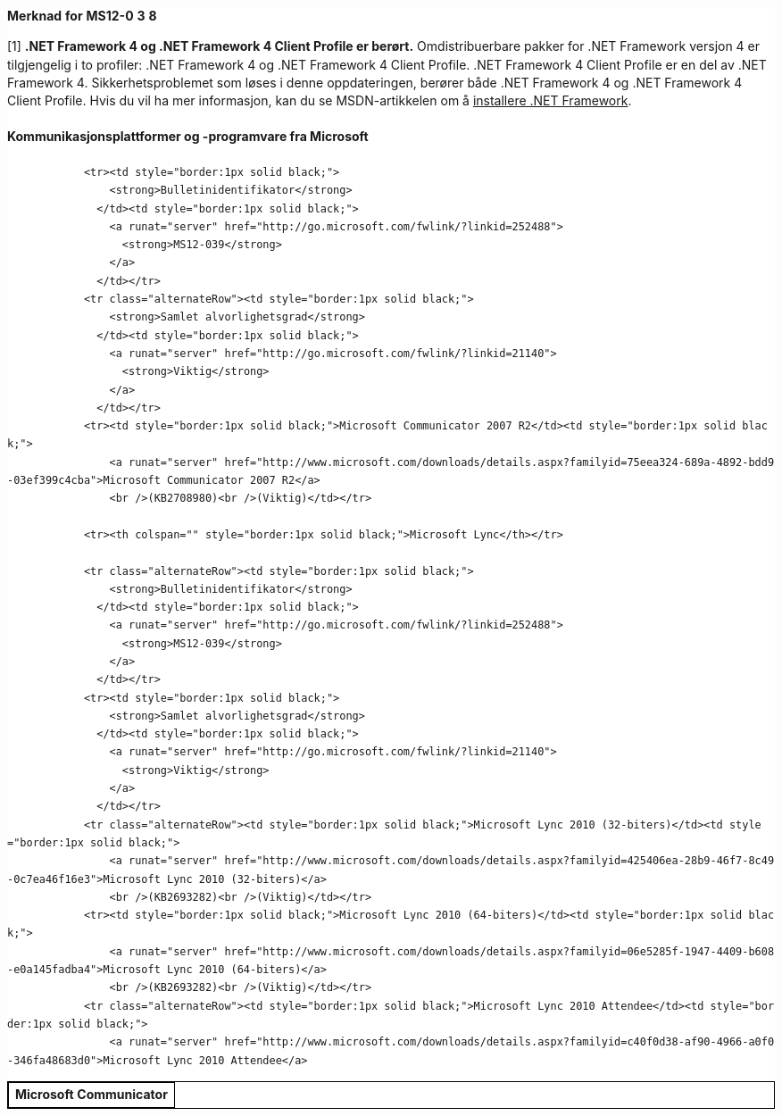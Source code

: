 
**Merknad** **for** **MS12-0** **3** **8**

\[1\] **.NET Framework 4 og .NET Framework 4 Client Profile er berørt.** Omdistribuerbare pakker for .NET Framework versjon 4 er tilgjengelig i to profiler: .NET Framework 4 og .NET Framework 4 Client Profile. .NET Framework 4 Client Profile er en del av .NET Framework 4. Sikkerhetsproblemet som løses i denne oppdateringen, berører både .NET Framework 4 og .NET Framework 4 Client Profile. Hvis du vil ha mer informasjon, kan du se MSDN-artikkelen om å [installere .NET Framework](http://msdn.microsoft.com/en-us/library/5a4x27ek.aspx).

#### Kommunikasjonsplattformer og -programvare fra Microsoft

<table style="border:1px solid black;" class="dataTable">
                <tr><th colspan="" style="border:1px solid black;">Microsoft Communicator</th></tr>
              
                <tr><td style="border:1px solid black;">
                    <strong>Bulletinidentifikator</strong>
                  </td><td style="border:1px solid black;">
                    <a runat="server" href="http://go.microsoft.com/fwlink/?linkid=252488">
                      <strong>MS12-039</strong>
                    </a>
                  </td></tr>
                <tr class="alternateRow"><td style="border:1px solid black;">
                    <strong>Samlet alvorlighetsgrad</strong>
                  </td><td style="border:1px solid black;">
                    <a runat="server" href="http://go.microsoft.com/fwlink/?linkid=21140">
                      <strong>Viktig</strong>
                    </a>
                  </td></tr>
                <tr><td style="border:1px solid black;">Microsoft Communicator 2007 R2</td><td style="border:1px solid black;">
                    <a runat="server" href="http://www.microsoft.com/downloads/details.aspx?familyid=75eea324-689a-4892-bdd9-03ef399c4cba">Microsoft Communicator 2007 R2</a>
                    <br />(KB2708980)<br />(Viktig)</td></tr>
              
                <tr><th colspan="" style="border:1px solid black;">Microsoft Lync</th></tr>
              
                <tr class="alternateRow"><td style="border:1px solid black;">
                    <strong>Bulletinidentifikator</strong>
                  </td><td style="border:1px solid black;">
                    <a runat="server" href="http://go.microsoft.com/fwlink/?linkid=252488">
                      <strong>MS12-039</strong>
                    </a>
                  </td></tr>
                <tr><td style="border:1px solid black;">
                    <strong>Samlet alvorlighetsgrad</strong>
                  </td><td style="border:1px solid black;">
                    <a runat="server" href="http://go.microsoft.com/fwlink/?linkid=21140">
                      <strong>Viktig</strong>
                    </a>
                  </td></tr>
                <tr class="alternateRow"><td style="border:1px solid black;">Microsoft Lync 2010 (32-biters)</td><td style="border:1px solid black;">
                    <a runat="server" href="http://www.microsoft.com/downloads/details.aspx?familyid=425406ea-28b9-46f7-8c49-0c7ea46f16e3">Microsoft Lync 2010 (32-biters)</a>
                    <br />(KB2693282)<br />(Viktig)</td></tr>
                <tr><td style="border:1px solid black;">Microsoft Lync 2010 (64-biters)</td><td style="border:1px solid black;">
                    <a runat="server" href="http://www.microsoft.com/downloads/details.aspx?familyid=06e5285f-1947-4409-b608-e0a145fadba4">Microsoft Lync 2010 (64-biters)</a>
                    <br />(KB2693282)<br />(Viktig)</td></tr>
                <tr class="alternateRow"><td style="border:1px solid black;">Microsoft Lync 2010 Attendee</td><td style="border:1px solid black;">
                    <a runat="server" href="http://www.microsoft.com/downloads/details.aspx?familyid=c40f0d38-af90-4966-a0f0-346fa48683d0">Microsoft Lync 2010 Attendee</a>